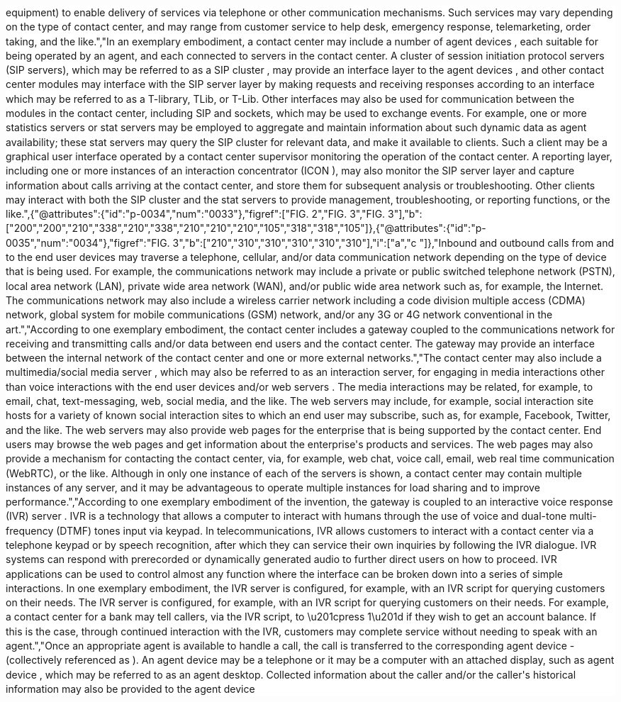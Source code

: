 equipment) to enable delivery of services via telephone or other communication mechanisms. Such services may vary depending on the type of contact center, and may range from customer service to help desk, emergency response, telemarketing, order taking, and the like.","In an exemplary embodiment, a contact center may include a number of agent devices , each suitable for being operated by an agent, and each connected to servers in the contact center. A cluster of session initiation protocol servers (SIP servers), which may be referred to as a SIP cluster , may provide an interface layer to the agent devices , and other contact center modules may interface with the SIP server layer by making requests and receiving responses according to an interface which may be referred to as a T-library, TLib, or T-Lib. Other interfaces may also be used for communication between the modules in the contact center, including SIP and sockets, which may be used to exchange events. For example, one or more statistics servers or stat servers  may be employed to aggregate and maintain information about such dynamic data as agent availability; these stat servers  may query the SIP cluster  for relevant data, and make it available to clients. Such a client may be a graphical user interface operated by a contact center supervisor monitoring the operation of the contact center. A reporting layer, including one or more instances of an interaction concentrator  (ICON ), may also monitor the SIP server layer and capture information about calls arriving at the contact center, and store them for subsequent analysis or troubleshooting. Other clients  may interact with both the SIP cluster  and the stat servers  to provide management, troubleshooting, or reporting functions, or the like.",{"@attributes":{"id":"p-0034","num":"0033"},"figref":["FIG. 2","FIG. 3","FIG. 3"],"b":["200","200","210","338","210","338","210","210","210","105","318","318","105"]},{"@attributes":{"id":"p-0035","num":"0034"},"figref":"FIG. 3","b":["210","310","310","310","310","310"],"i":["a","c "]},"Inbound and outbound calls from and to the end user devices  may traverse a telephone, cellular, and\/or data communication network  depending on the type of device that is being used. For example, the communications network  may include a private or public switched telephone network (PSTN), local area network (LAN), private wide area network (WAN), and\/or public wide area network such as, for example, the Internet. The communications network  may also include a wireless carrier network including a code division multiple access (CDMA) network, global system for mobile communications (GSM) network, and\/or any 3G or 4G network conventional in the art.","According to one exemplary embodiment, the contact center includes a gateway  coupled to the communications network  for receiving and transmitting calls and\/or data between end users and the contact center. The gateway  may provide an interface between the internal network of the contact center and one or more external networks.","The contact center may also include a multimedia\/social media server , which may also be referred to as an interaction server, for engaging in media interactions other than voice interactions with the end user devices  and\/or web servers . The media interactions may be related, for example, to email, chat, text-messaging, web, social media, and the like. The web servers  may include, for example, social interaction site hosts for a variety of known social interaction sites to which an end user may subscribe, such as, for example, Facebook, Twitter, and the like. The web servers may also provide web pages for the enterprise that is being supported by the contact center. End users may browse the web pages and get information about the enterprise's products and services. The web pages may also provide a mechanism for contacting the contact center, via, for example, web chat, voice call, email, web real time communication (WebRTC), or the like. Although in  only one instance of each of the servers is shown, a contact center may contain multiple instances of any server, and it may be advantageous to operate multiple instances for load sharing and to improve performance.","According to one exemplary embodiment of the invention, the gateway  is coupled to an interactive voice response (IVR) server . IVR is a technology that allows a computer to interact with humans through the use of voice and dual-tone multi-frequency (DTMF) tones input via keypad. In telecommunications, IVR allows customers to interact with a contact center via a telephone keypad or by speech recognition, after which they can service their own inquiries by following the IVR dialogue. IVR systems can respond with prerecorded or dynamically generated audio to further direct users on how to proceed. IVR applications can be used to control almost any function where the interface can be broken down into a series of simple interactions. In one exemplary embodiment, the IVR server  is configured, for example, with an IVR script for querying customers on their needs. The IVR server  is configured, for example, with an IVR script for querying customers on their needs. For example, a contact center for a bank may tell callers, via the IVR script, to \u201cpress 1\u201d if they wish to get an account balance. If this is the case, through continued interaction with the IVR, customers may complete service without needing to speak with an agent.","Once an appropriate agent is available to handle a call, the call is transferred to the corresponding agent device -(collectively referenced as ). An agent device may be a telephone or it may be a computer with an attached display, such as agent device , which may be referred to as an agent desktop. Collected information about the caller and\/or the caller's historical information may also be provided to the agent device